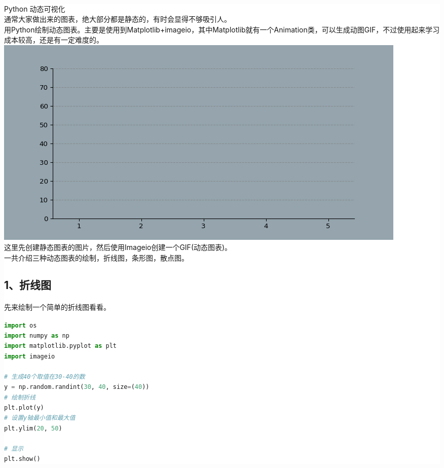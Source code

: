 Python 动态可视化<br />通常大家做出来的图表，绝大部分都是静态的，有时会显得不够吸引人。<br />用Python绘制动态图表。主要是使用到Matplotlib+imageio，其中Matplotlib就有一个Animation类，可以生成动图GIF，不过使用起来学习成本较高，还是有一定难度的。<br />![2021-05-16-20-44-47-332568.gif](./img/1621169882556-29cca837-ae14-4f66-bbd1-8aa421c8bf35.gif)<br />这里先创建静态图表的图片，然后使用Imageio创建一个GIF(动态图表)。<br />一共介绍三种动态图表的绘制，折线图，条形图，散点图。
<a name="rMxOT"></a>
## 1、折线图
先来绘制一个简单的折线图看看。
```python
import os
import numpy as np
import matplotlib.pyplot as plt
import imageio

# 生成40个取值在30-40的数
y = np.random.randint(30, 40, size=(40))
# 绘制折线
plt.plot(y)
# 设置y轴最小值和最大值
plt.ylim(20, 50)

# 显示
plt.show()
```